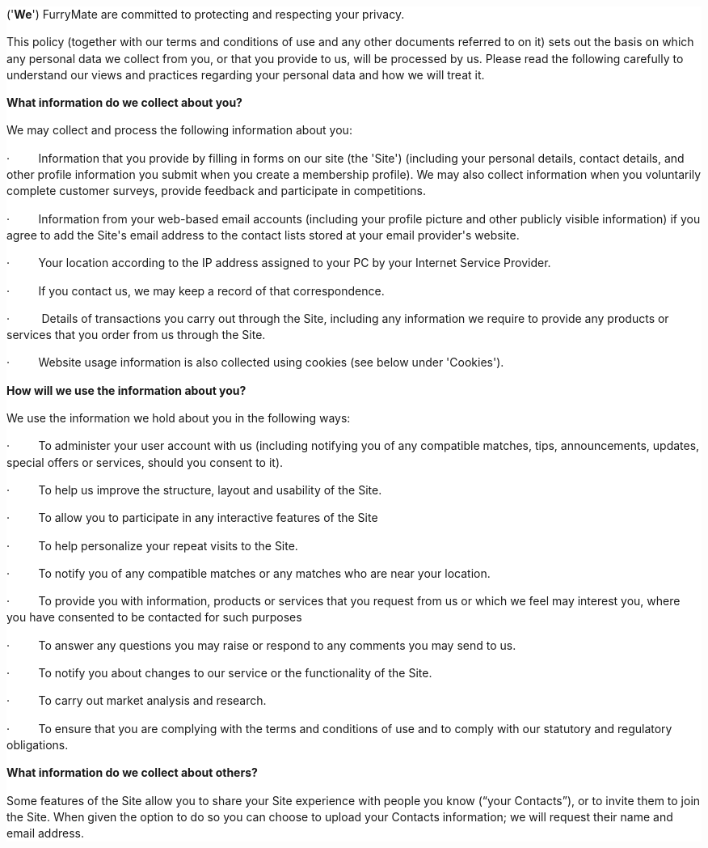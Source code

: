 ('**We**') FurryMate are committed to protecting and respecting your privacy.

This policy (together with our terms and conditions of use and any other documents referred to on it) sets out the basis on which any personal data we collect from you, or that you provide to us, will be processed by us. Please read the following carefully to understand our views and practices regarding your personal data and how we will treat it.

**What information do we collect about you?**

We may collect and process the following information about you:

·         Information that you provide by filling in forms on our site (the 'Site') (including your personal details, contact details, and other profile information you submit when you create a membership profile). We may also collect information when you voluntarily complete customer surveys, provide feedback and participate in competitions.

·         Information from your web-based email accounts (including your profile picture and other publicly visible information) if you agree to add the Site's email address to the contact lists stored at your email provider's website.

·         Your location according to the IP address assigned to your PC by your Internet Service Provider.

·         If you contact us, we may keep a record of that correspondence.

·          Details of transactions you carry out through the Site, including any information we require to provide any products or services that you order from us through the Site.

·         Website usage information is also collected using cookies (see below under 'Cookies').  

**How will we use the information about you?**

We use the information we hold about you in the following ways:

·         To administer your user account with us (including notifying you of any compatible matches, tips, announcements, updates, special offers or services, should you consent to it).

·         To help us improve the structure, layout and usability of the Site.

·         To allow you to participate in any interactive features of the Site

·         To help personalize your repeat visits to the Site.

·         To notify you of any compatible matches or any matches who are near your location.

·         To provide you with information, products or services that you request from us or which we feel may interest you, where you have consented to be contacted for such purposes

·         To answer any questions you may raise or respond to any comments you may send to us.

·         To notify you about changes to our service or the functionality of the Site.

·         To carry out market analysis and research.

·         To ensure that you are complying with the terms and conditions of use and to comply with our statutory and regulatory obligations.    

**What information do we collect about others?**

Some features of the Site allow you to share your Site experience with people you know (“your Contacts”), or to invite them to join the Site. When given the option to do so you can choose to upload your Contacts information; we will request their name and email address.
